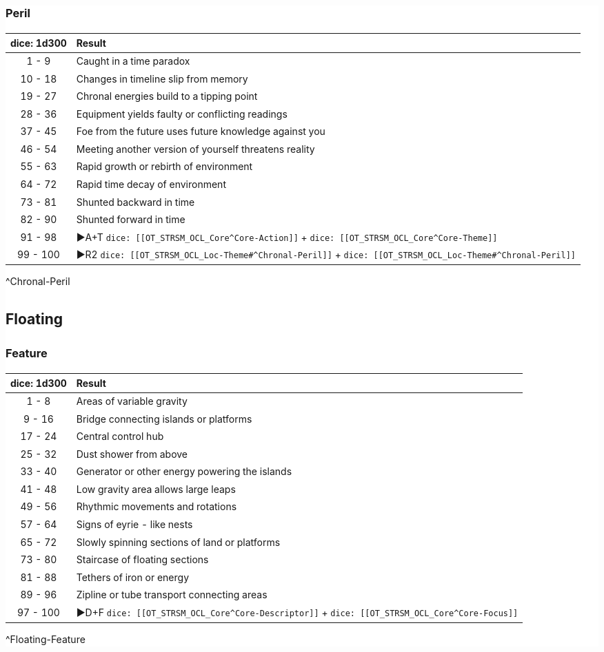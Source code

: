 ### Peril

| dice: 1d300 | Result |
|:----:|:-------|
| 1 - 9 | Caught in a time paradox |
| 10 - 18 | Changes in timeline slip from memory |
| 19 - 27 | Chronal energies build to a tipping point |
| 28 - 36 | Equipment yields faulty or conflicting readings |
| 37 - 45 | Foe from the future uses future knowledge against you |
| 46 - 54 | Meeting another version of yourself threatens reality |
| 55 - 63 | Rapid growth or rebirth of environment |
| 64 - 72 | Rapid time decay of environment |
| 73 - 81 | Shunted backward in time |
| 82 - 90 | Shunted forward in time |
| 91 - 98 | ▶A+T `dice: [[OT_STRSM_OCL_Core^Core-Action]]` + `dice: [[OT_STRSM_OCL_Core^Core-Theme]]` |
| 99 - 100 | ▶R2 `dice: [[OT_STRSM_OCL_Loc-Theme#^Chronal-Peril]]` + `dice: [[OT_STRSM_OCL_Loc-Theme#^Chronal-Peril]]` |
^Chronal-Peril

## Floating

### Feature

| dice: 1d300 | Result |
|:----:|:-------|
| 1 - 8 | Areas of variable gravity |
| 9 - 16 | Bridge connecting islands or platforms |
| 17 - 24 | Central control hub |
| 25 - 32 | Dust shower from above |
| 33 - 40 | Generator or other energy powering the islands |
| 41 - 48 | Low gravity area allows large leaps |
| 49 - 56 | Rhythmic movements and rotations |
| 57 - 64 | Signs of eyrie - like nests |
| 65 - 72 | Slowly spinning sections of land or platforms |
| 73 - 80 | Staircase of floating sections |
| 81 - 88 | Tethers of iron or energy |
| 89 - 96 | Zipline or tube transport connecting areas |
| 97 - 100 | ▶D+F `dice: [[OT_STRSM_OCL_Core^Core-Descriptor]]` + `dice: [[OT_STRSM_OCL_Core^Core-Focus]]` |
^Floating-Feature
